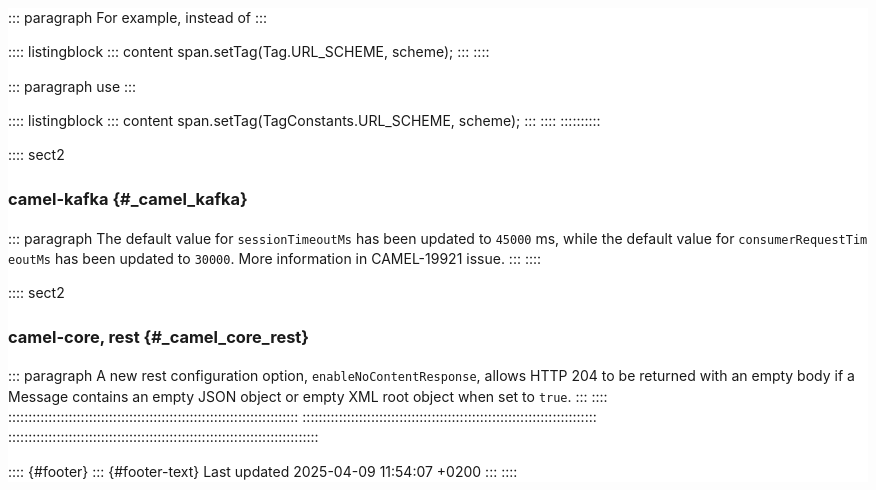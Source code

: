 ::: paragraph
For example, instead of
:::

:::: listingblock
::: content
    span.setTag(Tag.URL_SCHEME, scheme);
:::
::::

::: paragraph
use
:::

:::: listingblock
::: content
    span.setTag(TagConstants.URL_SCHEME, scheme);
:::
::::
::::::::::

:::: sect2
### camel-kafka {#_camel_kafka}

::: paragraph
The default value for `sessionTimeoutMs` has been updated to `45000` ms,
while the default value for `consumerRequestTimeoutMs` has been updated
to `30000`. More information in CAMEL-19921 issue.
:::
::::

:::: sect2
### camel-core, rest {#_camel_core_rest}

::: paragraph
A new rest configuration option, `enableNoContentResponse`, allows HTTP
204 to be returned with an empty body if a Message contains an empty
JSON object or empty XML root object when set to `true`.
:::
::::
::::::::::::::::::::::::::::::::::::::::::::::::::::::::::::::::::::::::
:::::::::::::::::::::::::::::::::::::::::::::::::::::::::::::::::::::::::
:::::::::::::::::::::::::::::::::::::::::::::::::::::::::::::::::::::::::::::

:::: {#footer}
::: {#footer-text}
Last updated 2025-04-09 11:54:07 +0200
:::
::::
